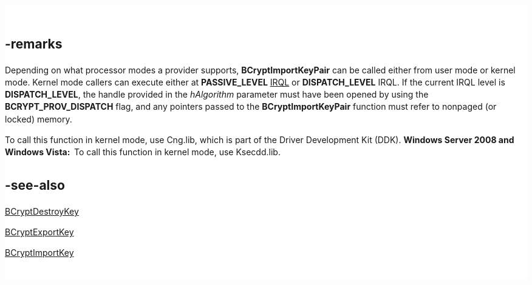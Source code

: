 </td>
</tr>
</table>
 




## -remarks



Depending on what processor modes a provider supports, <b>BCryptImportKeyPair</b> can be called either from user mode or kernel mode. Kernel mode callers can execute either at <b>PASSIVE_LEVEL</b> <a href="https://docs.microsoft.com/windows/desktop/SecGloss/i-gly">IRQL</a> or <b>DISPATCH_LEVEL</b> IRQL. If the current IRQL level is <b>DISPATCH_LEVEL</b>, the handle provided in the <i>hAlgorithm</i> parameter must have been opened by using the <b>BCRYPT_PROV_DISPATCH</b> flag, and any pointers passed to the <b>BCryptImportKeyPair</b> function must refer to nonpaged (or locked) memory.

To call this function in kernel mode, use Cng.lib, which is part of the Driver Development Kit (DDK). <b>Windows Server 2008 and Windows Vista:  </b>To call this function in kernel mode, use Ksecdd.lib.






## -see-also




<a href="https://docs.microsoft.com/windows/desktop/api/bcrypt/nf-bcrypt-bcryptdestroykey">BCryptDestroyKey</a>



<a href="https://docs.microsoft.com/windows/desktop/api/bcrypt/nf-bcrypt-bcryptexportkey">BCryptExportKey</a>



<a href="https://docs.microsoft.com/windows/desktop/api/bcrypt/nf-bcrypt-bcryptimportkey">BCryptImportKey</a>
 

 

